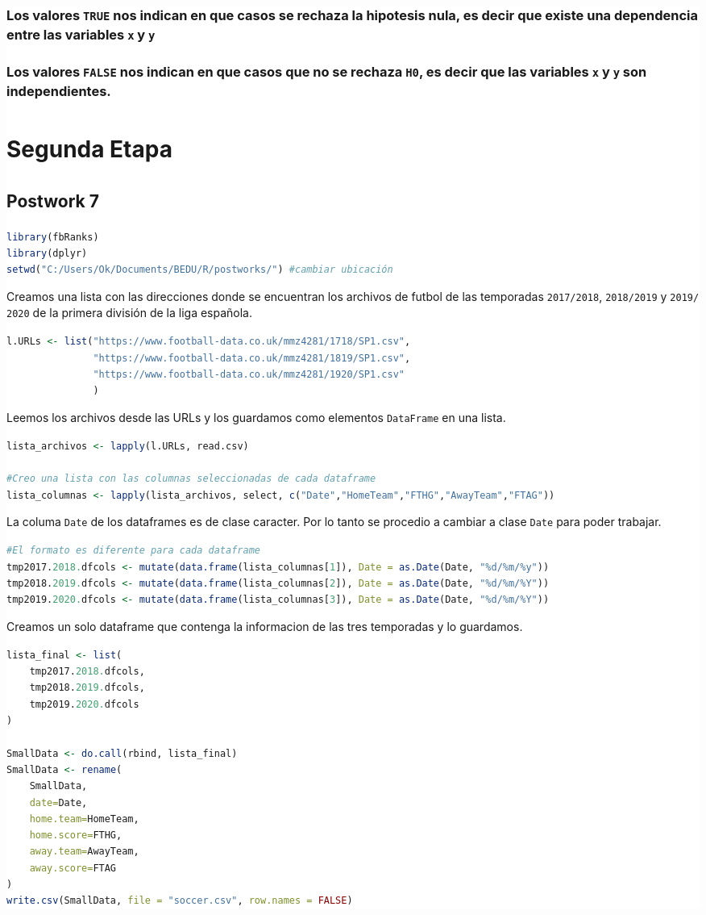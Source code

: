 ### Los valores `TRUE` nos indican en que casos se rechaza la hipotesis nula, es decir que existe una dependencia entre las variables `x` y `y`
### Los valores `FALSE` nos indican en que casos que no se rechaza `H0`, es decir que las variables `x` y `y` son independientes.


# Segunda Etapa

## Postwork 7
```R
library(fbRanks)
library(dplyr)
setwd("C:/Users/Ok/Documents/BEDU/R/postworks/") #cambiar ubicación
```

Creamos una lista con las direcciones donde se encuentran los archivos de futbol de las temporadas `2017/2018`, `2018/2019` y `2019/2020` de la primera división de la liga española.

```R
l.URLs <- list("https://www.football-data.co.uk/mmz4281/1718/SP1.csv",
               "https://www.football-data.co.uk/mmz4281/1819/SP1.csv",
               "https://www.football-data.co.uk/mmz4281/1920/SP1.csv"
               )
```

Leemos los archivos desde las URLs y los guardamos como elementos `DataFrame` en una lista.

```R
lista_archivos <- lapply(l.URLs, read.csv)

#Creo una lista con las columnas seleccionadas de cada dataframe
lista_columnas <- lapply(lista_archivos, select, c("Date","HomeTeam","FTHG","AwayTeam","FTAG"))
```

La columa `Date` de los dataframes es de clase caracter. Por lo tanto se procedio a cambiar a clase `Date` para poder trabajar.

```R
#El formato es diferente para cada dataframe
tmp2017.2018.dfcols <- mutate(data.frame(lista_columnas[1]), Date = as.Date(Date, "%d/%m/%y"))
tmp2018.2019.dfcols <- mutate(data.frame(lista_columnas[2]), Date = as.Date(Date, "%d/%m/%Y"))
tmp2019.2020.dfcols <- mutate(data.frame(lista_columnas[3]), Date = as.Date(Date, "%d/%m/%Y"))
```

Creamos un solo dataframe que contenga la informacion de las tres temporadas y lo guardamos.

```R
lista_final <- list(
    tmp2017.2018.dfcols,
    tmp2018.2019.dfcols,
    tmp2019.2020.dfcols
)

SmallData <- do.call(rbind, lista_final)
SmallData <- rename(
    SmallData, 
    date=Date, 
    home.team=HomeTeam, 
    home.score=FTHG, 
    away.team=AwayTeam, 
    away.score=FTAG
)
write.csv(SmallData, file = "soccer.csv", row.names = FALSE)
```
